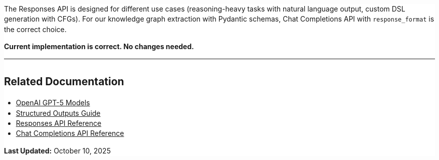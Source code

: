 The Responses API is designed for different use cases (reasoning-heavy tasks with natural language output, custom DSL generation with CFGs). For our knowledge graph extraction with Pydantic schemas, Chat Completions API with `response_format` is the correct choice.

**Current implementation is correct. No changes needed.**

---

## Related Documentation

- [OpenAI GPT-5 Models](https://platform.openai.com/docs/models/gpt-5-mini)
- [Structured Outputs Guide](https://platform.openai.com/docs/guides/structured-outputs)
- [Responses API Reference](https://platform.openai.com/docs/api-reference/responses)
- [Chat Completions API Reference](https://platform.openai.com/docs/api-reference/chat)

**Last Updated:** October 10, 2025
